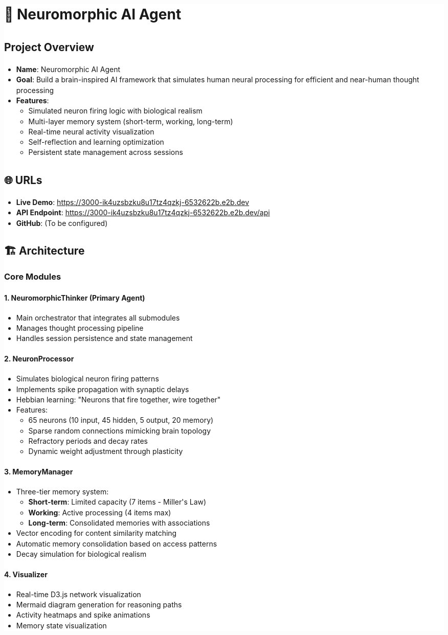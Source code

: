 # 🧠 Neuromorphic AI Agent

## Project Overview
- **Name**: Neuromorphic AI Agent
- **Goal**: Build a brain-inspired AI framework that simulates human neural processing for efficient and near-human thought processing
- **Features**: 
  - Simulated neuron firing logic with biological realism
  - Multi-layer memory system (short-term, working, long-term)
  - Real-time neural activity visualization
  - Self-reflection and learning optimization
  - Persistent state management across sessions

## 🌐 URLs
- **Live Demo**: https://3000-ik4uzsbzku8u17tz4qzkj-6532622b.e2b.dev
- **API Endpoint**: https://3000-ik4uzsbzku8u17tz4qzkj-6532622b.e2b.dev/api
- **GitHub**: (To be configured)

## 🏗️ Architecture

### Core Modules

#### 1. **NeuromorphicThinker** (Primary Agent)
- Main orchestrator that integrates all submodules
- Manages thought processing pipeline
- Handles session persistence and state management

#### 2. **NeuronProcessor**
- Simulates biological neuron firing patterns
- Implements spike propagation with synaptic delays
- Hebbian learning: "Neurons that fire together, wire together"
- Features:
  - 65 neurons (10 input, 45 hidden, 5 output, 20 memory)
  - Sparse random connections mimicking brain topology
  - Refractory periods and decay rates
  - Dynamic weight adjustment through plasticity

#### 3. **MemoryManager**
- Three-tier memory system:
  - **Short-term**: Limited capacity (7 items - Miller's Law)
  - **Working**: Active processing (4 items max)
  - **Long-term**: Consolidated memories with associations
- Vector encoding for content similarity matching
- Automatic memory consolidation based on access patterns
- Decay simulation for biological realism

#### 4. **Visualizer**
- Real-time D3.js network visualization
- Mermaid diagram generation for reasoning paths
- Activity heatmaps and spike animations
- Memory state visualization
